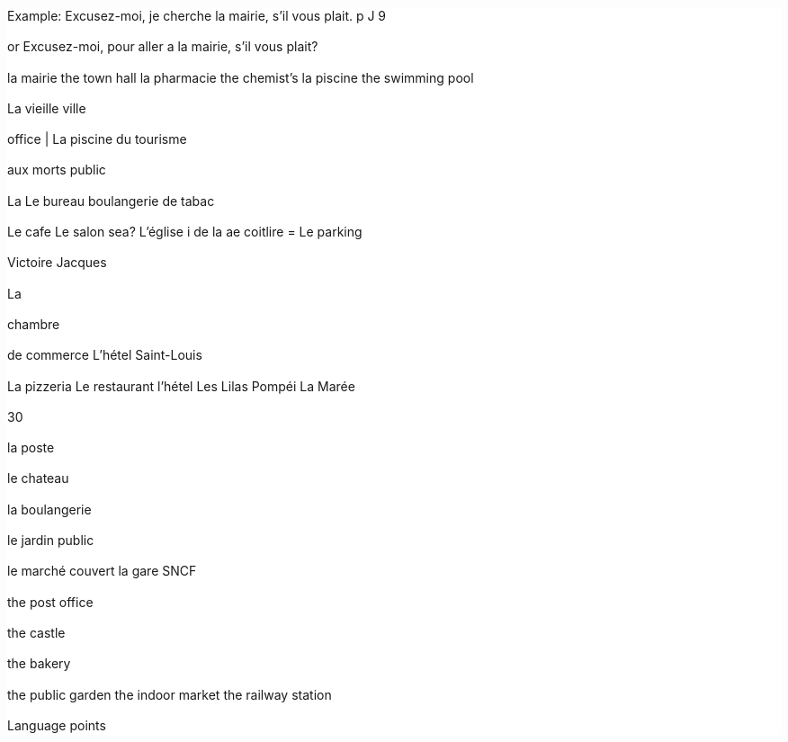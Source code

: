 Example: Excusez-moi, je cherche la mairie, s’il vous plait.
p J 9

or Excusez-moi, pour aller a la mairie, s’il vous plait?

la mairie the town hall
la pharmacie the chemist’s
la piscine the swimming pool

La vieille ville

office | La piscine
du
tourisme

aux morts public

La Le bureau
boulangerie de tabac

Le cafe Le salon sea?
L’église i
de la ae coitlire = Le parking

Victoire
Jacques

La

chambre

de
commerce L’hétel Saint-Louis

La pizzeria Le restaurant l’hétel Les Lilas
Pompéi La Marée

30

la poste

le chateau

la boulangerie

le jardin public

le marché couvert
la gare SNCF

the post office

the castle

the bakery

the public garden
the indoor market
the railway station

Language points
